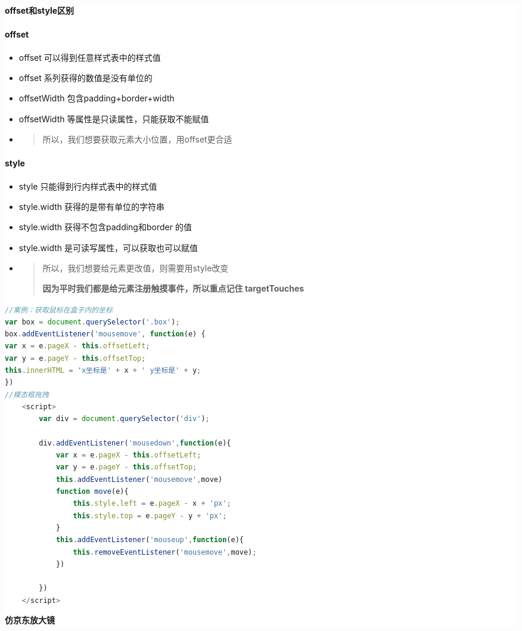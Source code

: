 #### offset和style区别

#### offset

- offset 可以得到任意样式表中的样式值

- offset 系列获得的数值是没有单位的

- offsetWidth 包含padding+border+width

- offsetWidth 等属性是只读属性，只能获取不能赋值

- > 所以，我们想要获取元素大小位置，用offset更合适

#### style

- style 只能得到行内样式表中的样式值

- style.width 获得的是带有单位的字符串

- style.width 获得不包含padding和border 的值

- style.width 是可读写属性，可以获取也可以赋值

- > 所以，我们想要给元素更改值，则需要用style改变
  >
  > **因为平时我们都是给元素注册触摸事件，所以重点记住 targetTouches**

```js
//案例：获取鼠标在盒子内的坐标
var box = document.querySelector('.box');
box.addEventListener('mousemove', function(e) {
var x = e.pageX - this.offsetLeft;
var y = e.pageY - this.offsetTop;
this.innerHTML = 'x坐标是' + x + ' y坐标是' + y;
})
//模态框拖拽
    <script>
        var div = document.querySelector('div');

        div.addEventListener('mousedown',function(e){
            var x = e.pageX - this.offsetLeft;
            var y = e.pageY - this.offsetTop;
            this.addEventListener('mousemove',move)
            function move(e){
                this.style.left = e.pageX - x + 'px';
                this.style.top = e.pageY - y + 'px';
            }
            this.addEventListener('mouseup',function(e){
                this.removeEventListener('mousemove',move);      
            })

        })
    </script>
```

**仿京东放大镜**
